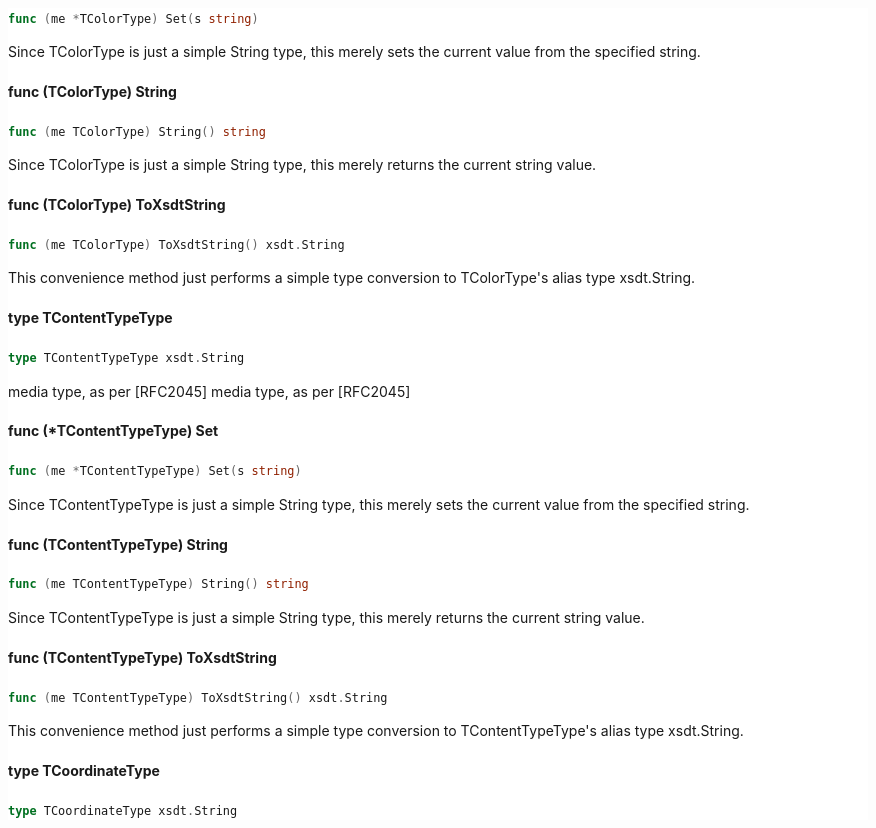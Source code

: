 ```go
func (me *TColorType) Set(s string)
```
Since TColorType is just a simple String type, this merely sets the current
value from the specified string.

#### func (TColorType) String

```go
func (me TColorType) String() string
```
Since TColorType is just a simple String type, this merely returns the current
string value.

#### func (TColorType) ToXsdtString

```go
func (me TColorType) ToXsdtString() xsdt.String
```
This convenience method just performs a simple type conversion to TColorType's
alias type xsdt.String.

#### type TContentTypeType

```go
type TContentTypeType xsdt.String
```

media type, as per [RFC2045] media type, as per [RFC2045]

#### func (*TContentTypeType) Set

```go
func (me *TContentTypeType) Set(s string)
```
Since TContentTypeType is just a simple String type, this merely sets the
current value from the specified string.

#### func (TContentTypeType) String

```go
func (me TContentTypeType) String() string
```
Since TContentTypeType is just a simple String type, this merely returns the
current string value.

#### func (TContentTypeType) ToXsdtString

```go
func (me TContentTypeType) ToXsdtString() xsdt.String
```
This convenience method just performs a simple type conversion to
TContentTypeType's alias type xsdt.String.

#### type TCoordinateType

```go
type TCoordinateType xsdt.String
```
